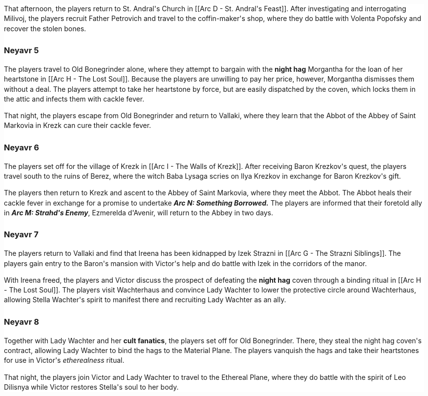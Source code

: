 That afternoon, the players return to St. Andral's Church in [[Arc D - St. Andral's Feast]]. After investigating and interrogating Milivoj, the players recruit Father Petrovich and travel to the coffin-maker's shop, where they do battle with Volenta Popofsky and recover the stolen bones.
### Neyavr 5
The players travel to Old Bonegrinder alone, where they attempt to bargain with the **night hag** Morgantha for the loan of her heartstone in [[Arc H - The Lost Soul]]. Because the players are unwilling to pay her price, however, Morgantha dismisses them without a deal. The players attempt to take her heartstone by force, but are easily dispatched by the coven, which locks them in the attic and infects them with cackle fever.

That night, the players escape from Old Bonegrinder and return to Vallaki, where they learn that the Abbot of the Abbey of Saint Markovia in Krezk can cure their cackle fever.
### Neyavr 6
The players set off for the village of Krezk in [[Arc I - The Walls of Krezk]]. After receiving Baron Krezkov's quest, the players travel south to the ruins of Berez, where the witch Baba Lysaga scries on Ilya Krezkov in exchange for Baron Krezkov's gift. 

The players then return to Krezk and ascent to the Abbey of Saint Markovia, where they meet the Abbot. The Abbot heals their cackle fever in exchange for a promise to undertake ***Arc N: Something Borrowed.*** The players are informed that their foretold ally in ***Arc M: Strahd's Enemy***, Ezmerelda d'Avenir, will return to the Abbey in two days.
### Neyavr 7
The players return to Vallaki and find that Ireena has been kidnapped by Izek Strazni in [[Arc G - The Strazni Siblings]]. The players gain entry to the Baron's mansion with Victor's help and do battle with Izek in the corridors of the manor. 

With Ireena freed, the players and Victor discuss the prospect of defeating the **night hag** coven through a binding ritual in [[Arc H - The Lost Soul]]. The players visit Wachterhaus and convince Lady Wachter to lower the protective circle around Wachterhaus, allowing Stella Wachter's spirit to manifest there and recruiting Lady Wachter as an ally.
### Neyavr 8
Together with Lady Wachter and her **cult fanatics**, the players set off for Old Bonegrinder. There, they steal the night hag coven's contract, allowing Lady Wachter to bind the hags to the Material Plane. The players vanquish the hags and take their heartstones for use in Victor's *etherealness* ritual.

That night, the players join Victor and Lady Wachter to travel to the Ethereal Plane, where they do battle with the spirit of Leo Dilisnya while Victor restores Stella's soul to her body.
